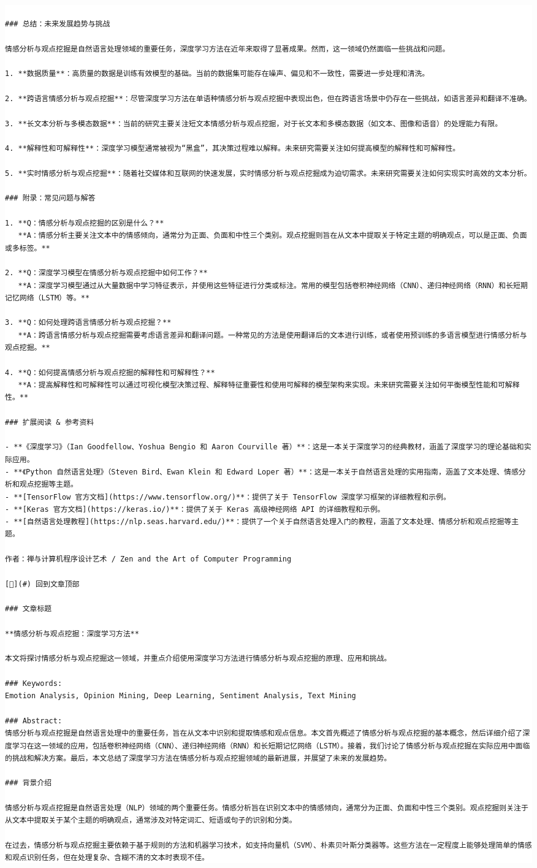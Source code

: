 ```

### 总结：未来发展趋势与挑战

情感分析与观点挖掘是自然语言处理领域的重要任务，深度学习方法在近年来取得了显著成果。然而，这一领域仍然面临一些挑战和问题。

1. **数据质量**：高质量的数据是训练有效模型的基础。当前的数据集可能存在噪声、偏见和不一致性，需要进一步处理和清洗。

2. **跨语言情感分析与观点挖掘**：尽管深度学习方法在单语种情感分析与观点挖掘中表现出色，但在跨语言场景中仍存在一些挑战，如语言差异和翻译不准确。

3. **长文本分析与多模态数据**：当前的研究主要关注短文本情感分析与观点挖掘，对于长文本和多模态数据（如文本、图像和语音）的处理能力有限。

4. **解释性和可解释性**：深度学习模型通常被视为“黑盒”，其决策过程难以解释。未来研究需要关注如何提高模型的解释性和可解释性。

5. **实时情感分析与观点挖掘**：随着社交媒体和互联网的快速发展，实时情感分析与观点挖掘成为迫切需求。未来研究需要关注如何实现实时高效的文本分析。

### 附录：常见问题与解答

1. **Q：情感分析与观点挖掘的区别是什么？**
   **A：情感分析主要关注文本中的情感倾向，通常分为正面、负面和中性三个类别。观点挖掘则旨在从文本中提取关于特定主题的明确观点，可以是正面、负面或多标签。**

2. **Q：深度学习模型在情感分析与观点挖掘中如何工作？**
   **A：深度学习模型通过从大量数据中学习特征表示，并使用这些特征进行分类或标注。常用的模型包括卷积神经网络（CNN）、递归神经网络（RNN）和长短期记忆网络（LSTM）等。**

3. **Q：如何处理跨语言情感分析与观点挖掘？**
   **A：跨语言情感分析与观点挖掘需要考虑语言差异和翻译问题。一种常见的方法是使用翻译后的文本进行训练，或者使用预训练的多语言模型进行情感分析与观点挖掘。**

4. **Q：如何提高情感分析与观点挖掘的解释性和可解释性？**
   **A：提高解释性和可解释性可以通过可视化模型决策过程、解释特征重要性和使用可解释的模型架构来实现。未来研究需要关注如何平衡模型性能和可解释性。**

### 扩展阅读 & 参考资料

- **《深度学习》（Ian Goodfellow、Yoshua Bengio 和 Aaron Courville 著）**：这是一本关于深度学习的经典教材，涵盖了深度学习的理论基础和实际应用。
- **《Python 自然语言处理》（Steven Bird、Ewan Klein 和 Edward Loper 著）**：这是一本关于自然语言处理的实用指南，涵盖了文本处理、情感分析和观点挖掘等主题。
- **[TensorFlow 官方文档](https://www.tensorflow.org/)**：提供了关于 TensorFlow 深度学习框架的详细教程和示例。
- **[Keras 官方文档](https://keras.io/)**：提供了关于 Keras 高级神经网络 API 的详细教程和示例。
- **[自然语言处理教程](https://nlp.seas.harvard.edu/)**：提供了一个关于自然语言处理入门的教程，涵盖了文本处理、情感分析和观点挖掘等主题。

作者：禅与计算机程序设计艺术 / Zen and the Art of Computer Programming

[🔗](#) 回到文章顶部

### 文章标题

**情感分析与观点挖掘：深度学习方法**

本文将探讨情感分析与观点挖掘这一领域，并重点介绍使用深度学习方法进行情感分析与观点挖掘的原理、应用和挑战。

### Keywords:  
Emotion Analysis, Opinion Mining, Deep Learning, Sentiment Analysis, Text Mining

### Abstract:  
情感分析与观点挖掘是自然语言处理中的重要任务，旨在从文本中识别和提取情感和观点信息。本文首先概述了情感分析与观点挖掘的基本概念，然后详细介绍了深度学习在这一领域的应用，包括卷积神经网络（CNN）、递归神经网络（RNN）和长短期记忆网络（LSTM）。接着，我们讨论了情感分析与观点挖掘在实际应用中面临的挑战和解决方案。最后，本文总结了深度学习方法在情感分析与观点挖掘领域的最新进展，并展望了未来的发展趋势。

### 背景介绍

情感分析与观点挖掘是自然语言处理（NLP）领域的两个重要任务。情感分析旨在识别文本中的情感倾向，通常分为正面、负面和中性三个类别。观点挖掘则关注于从文本中提取关于某个主题的明确观点，通常涉及对特定词汇、短语或句子的识别和分类。

在过去，情感分析与观点挖掘主要依赖于基于规则的方法和机器学习技术，如支持向量机（SVM）、朴素贝叶斯分类器等。这些方法在一定程度上能够处理简单的情感和观点识别任务，但在处理复杂、含糊不清的文本时表现不佳。
```